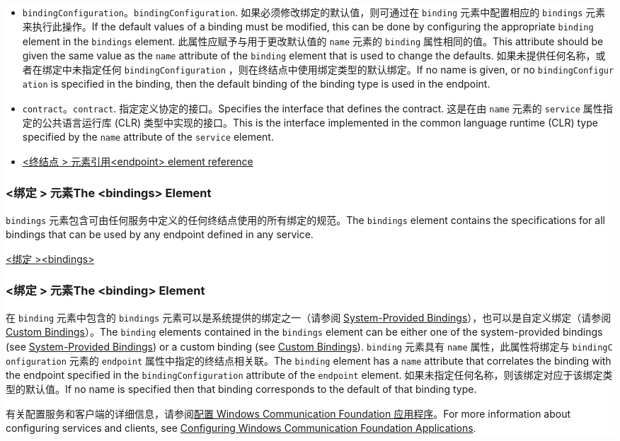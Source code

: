 -   <span data-ttu-id="d4d00-159">`bindingConfiguration`。</span><span class="sxs-lookup"><span data-stu-id="d4d00-159">`bindingConfiguration`.</span></span> <span data-ttu-id="d4d00-160">如果必须修改绑定的默认值，则可通过在 `binding` 元素中配置相应的 `bindings` 元素来执行此操作。</span><span class="sxs-lookup"><span data-stu-id="d4d00-160">If the default values of a binding must be modified, this can be done by configuring the appropriate `binding` element in the `bindings` element.</span></span> <span data-ttu-id="d4d00-161">此属性应赋予与用于更改默认值的 `name` 元素的 `binding` 属性相同的值。</span><span class="sxs-lookup"><span data-stu-id="d4d00-161">This attribute should be given the same value as the `name` attribute of the `binding` element that is used to change the defaults.</span></span> <span data-ttu-id="d4d00-162">如果未提供任何名称，或者在绑定中未指定任何 `bindingConfiguration` ，则在终结点中使用绑定类型的默认绑定。</span><span class="sxs-lookup"><span data-stu-id="d4d00-162">If no name is given, or no `bindingConfiguration` is specified in the binding, then the default binding of the binding type is used in the endpoint.</span></span>  
  
-   <span data-ttu-id="d4d00-163">`contract`。</span><span class="sxs-lookup"><span data-stu-id="d4d00-163">`contract`.</span></span> <span data-ttu-id="d4d00-164">指定定义协定的接口。</span><span class="sxs-lookup"><span data-stu-id="d4d00-164">Specifies the interface that defines the contract.</span></span> <span data-ttu-id="d4d00-165">这是在由 `name` 元素的 `service` 属性指定的公共语言运行库 (CLR) 类型中实现的接口。</span><span class="sxs-lookup"><span data-stu-id="d4d00-165">This is the interface implemented in the common language runtime (CLR) type specified by the `name` attribute of the `service` element.</span></span>  
  
-   [<span data-ttu-id="d4d00-166">\<终结点 > 元素引用</span><span class="sxs-lookup"><span data-stu-id="d4d00-166">\<endpoint> element reference</span></span>](https://msdn.microsoft.com/library/13aa23b7-2f08-4add-8dbf-a99f8127c017)  
  
### <a name="the-bindings-element"></a><span data-ttu-id="d4d00-167">\<绑定 > 元素</span><span class="sxs-lookup"><span data-stu-id="d4d00-167">The \<bindings> Element</span></span>  
 <span data-ttu-id="d4d00-168">`bindings` 元素包含可由任何服务中定义的任何终结点使用的所有绑定的规范。</span><span class="sxs-lookup"><span data-stu-id="d4d00-168">The `bindings` element contains the specifications for all bindings that can be used by any endpoint defined in any service.</span></span>  
  
 [<span data-ttu-id="d4d00-169">\<绑定 ></span><span class="sxs-lookup"><span data-stu-id="d4d00-169">\<bindings></span></span>](../../../docs/framework/configure-apps/file-schema/wcf/bindings.md)  
  
### <a name="the-binding-element"></a><span data-ttu-id="d4d00-170">\<绑定 > 元素</span><span class="sxs-lookup"><span data-stu-id="d4d00-170">The \<binding> Element</span></span>  
 <span data-ttu-id="d4d00-171">在 `binding` 元素中包含的 `bindings` 元素可以是系统提供的绑定之一（请参阅 [System-Provided Bindings](../../../docs/framework/wcf/system-provided-bindings.md)），也可以是自定义绑定（请参阅 [Custom Bindings](../../../docs/framework/wcf/extending/custom-bindings.md)）。</span><span class="sxs-lookup"><span data-stu-id="d4d00-171">The `binding` elements contained in the `bindings` element can be either one of the system-provided bindings (see [System-Provided Bindings](../../../docs/framework/wcf/system-provided-bindings.md)) or a custom binding (see [Custom Bindings](../../../docs/framework/wcf/extending/custom-bindings.md)).</span></span> <span data-ttu-id="d4d00-172">`binding` 元素具有 `name` 属性，此属性将绑定与 `bindingConfiguration` 元素的 `endpoint` 属性中指定的终结点相关联。</span><span class="sxs-lookup"><span data-stu-id="d4d00-172">The `binding` element has a `name` attribute that correlates the binding with the endpoint specified in the `bindingConfiguration` attribute of the `endpoint` element.</span></span> <span data-ttu-id="d4d00-173">如果未指定任何名称，则该绑定对应于该绑定类型的默认值。</span><span class="sxs-lookup"><span data-stu-id="d4d00-173">If no name is specified then that binding corresponds to the default of that binding type.</span></span>  
  
 <span data-ttu-id="d4d00-174">有关配置服务和客户端的详细信息，请参阅[配置 Windows Communication Foundation 应用程序](https://msdn.microsoft.com/library/13cb368e-88d4-4c61-8eed-2af0361c6d7a)。</span><span class="sxs-lookup"><span data-stu-id="d4d00-174">For more information about configuring services and clients, see [Configuring Windows Communication Foundation Applications](https://msdn.microsoft.com/library/13cb368e-88d4-4c61-8eed-2af0361c6d7a).</span></span>  
  